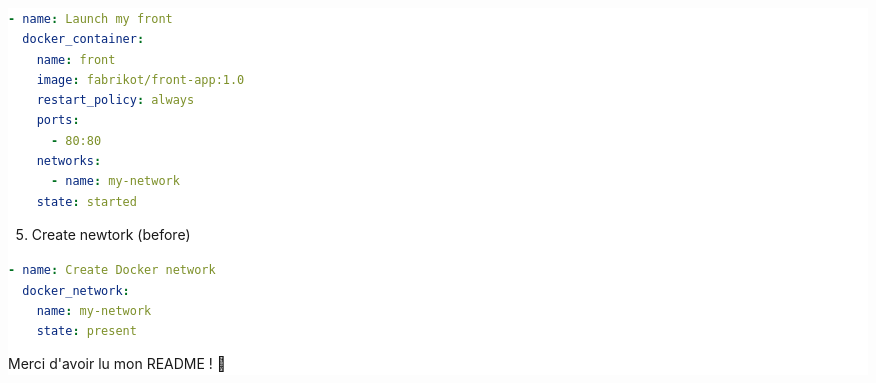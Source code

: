 ```yml
- name: Launch my front
  docker_container:
    name: front
    image: fabrikot/front-app:1.0
    restart_policy: always
    ports:
      - 80:80
    networks:
      - name: my-network
    state: started
```
5. Create newtork (before)

```yml
- name: Create Docker network
  docker_network:
    name: my-network
    state: present
```

Merci d'avoir lu mon README ! 🚀
